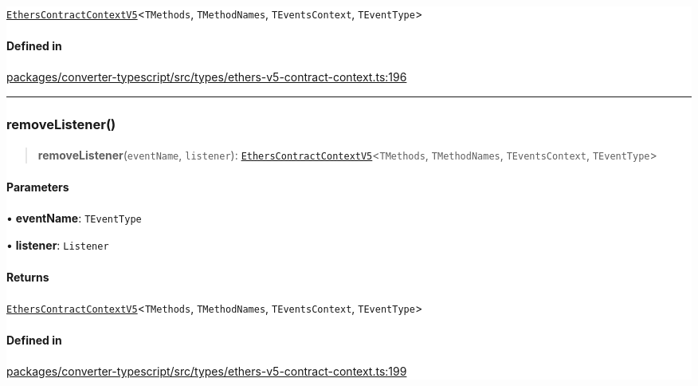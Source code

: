 [`EthersContractContextV5`](../type-aliases/EthersContractContextV5.md)\<`TMethods`, `TMethodNames`, `TEventsContext`, `TEventType`\>

#### Defined in

[packages/converter-typescript/src/types/ethers-v5-contract-context.ts:196](https://github.com/niZmosis/ethereum-abi-types-generator/blob/51c0ac8a6ea35330201860f8469daa0efc6ae8f2/packages/converter-typescript/src/types/ethers-v5-contract-context.ts#L196)

***

### removeListener()

> **removeListener**(`eventName`, `listener`): [`EthersContractContextV5`](../type-aliases/EthersContractContextV5.md)\<`TMethods`, `TMethodNames`, `TEventsContext`, `TEventType`\>

#### Parameters

• **eventName**: `TEventType`

• **listener**: `Listener`

#### Returns

[`EthersContractContextV5`](../type-aliases/EthersContractContextV5.md)\<`TMethods`, `TMethodNames`, `TEventsContext`, `TEventType`\>

#### Defined in

[packages/converter-typescript/src/types/ethers-v5-contract-context.ts:199](https://github.com/niZmosis/ethereum-abi-types-generator/blob/51c0ac8a6ea35330201860f8469daa0efc6ae8f2/packages/converter-typescript/src/types/ethers-v5-contract-context.ts#L199)
